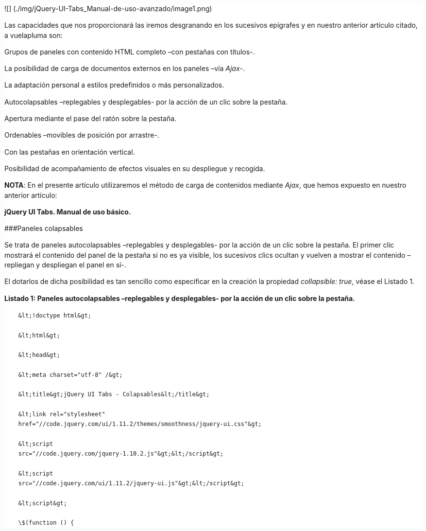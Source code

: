 ![] (./img/jQuery-UI-Tabs_Manual-de-uso-avanzado/image1.png)

Las capacidades que nos proporcionará las iremos desgranando en los
sucesivos epígrafes y en nuestro anterior artículo citado, a vuelapluma
son:

Grupos de paneles con contenido HTML completo –con pestañas con
títulos-.

La posibilidad de carga de documentos externos en los paneles –vía
*Ajax*-.

La adaptación personal a estilos predefinidos o más personalizados.

Autocolapsables –replegables y desplegables- por la acción de un clic
sobre la pestaña.

Apertura mediante el pase del ratón sobre la pestaña.

Ordenables –movibles de posición por arrastre-.

Con las pestañas en orientación vertical.

Posibilidad de acompañamiento de efectos visuales en su despliegue y
recogida.

**NOTA**: En el presente artículo utilizaremos el método de carga de
contenidos mediante *Ajax*, que hemos expuesto en nuestro anterior
artículo:

**jQuery UI Tabs. Manual de uso básico.**

###Paneles colapsables


Se trata de paneles autocolapsables –replegables y desplegables- por la
acción de un clic sobre la pestaña. El primer clic mostrará el contenido
del panel de la pestaña si no es ya visible, los sucesivos clics ocultan
y vuelven a mostrar el contenido –repliegan y despliegan el panel en
sí-.

El dotarlos de dicha posibilidad es tan sencillo como especificar en la
creación la propiedad *collapsible: true*, véase el Listado 1.

**Listado 1: Paneles autocolapsables –replegables y desplegables- por
    la acción de un clic sobre la pestaña.**


```
    &lt;!doctype html&gt;

    &lt;html&gt;

    &lt;head&gt;

    &lt;meta charset="utf-8" /&gt;

    &lt;title&gt;jQuery UI Tabs - Colapsables&lt;/title&gt;

    &lt;link rel="stylesheet"
    href="//code.jquery.com/ui/1.11.2/themes/smoothness/jquery-ui.css"&gt;

    &lt;script
    src="//code.jquery.com/jquery-1.10.2.js"&gt;&lt;/script&gt;

    &lt;script
    src="//code.jquery.com/ui/1.11.2/jquery-ui.js"&gt;&lt;/script&gt;

    &lt;script&gt;

    \$(function () {
```